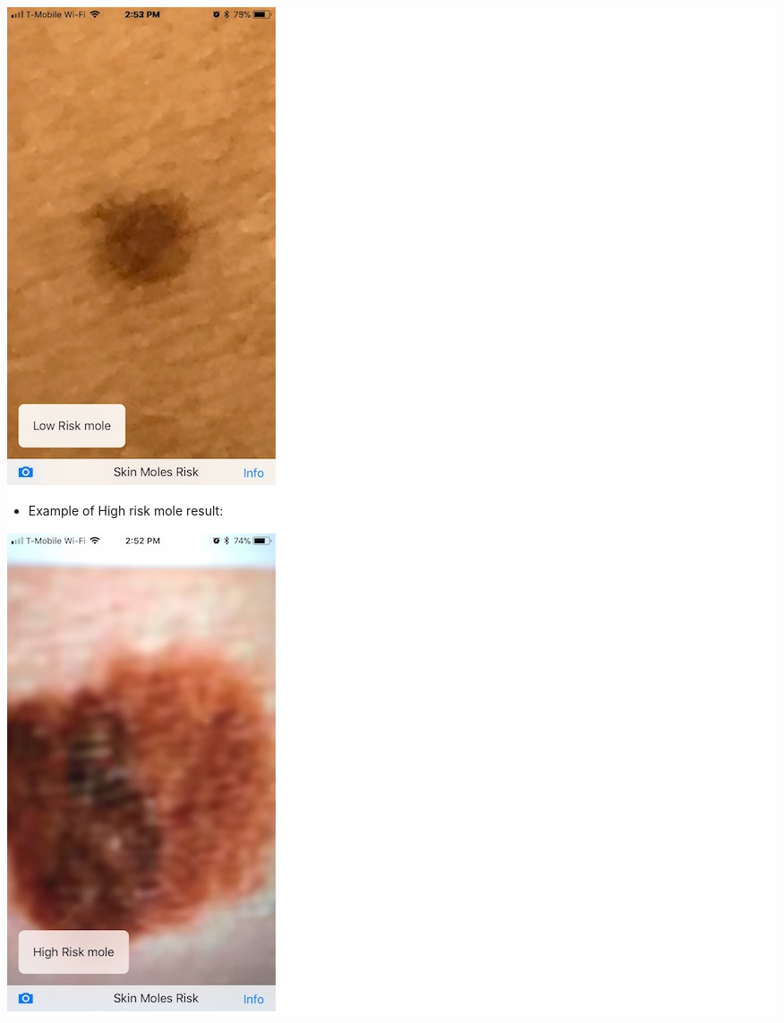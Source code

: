   ![](images/iosApp2.jpg?raw=true)

  - Example of High risk mole result:

  ![](images/iosApp3.jpg?raw=true)
